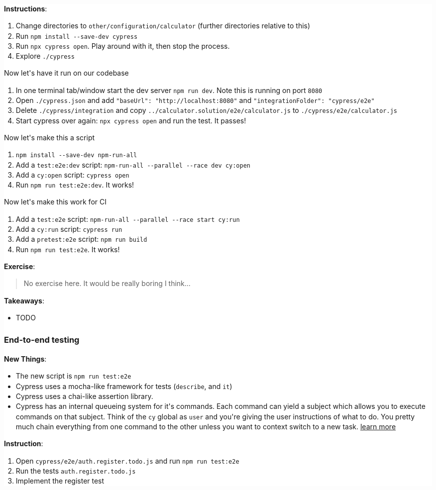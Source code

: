 **Instructions**:

1.  Change directories to `other/configuration/calculator` (further directories relative to this)
2.  Run `npm install --save-dev cypress`
3.  Run `npx cypress open`. Play around with it, then stop the process.
4.  Explore `./cypress`

Now let's have it run on our codebase

1.  In one terminal tab/window start the dev server `npm run dev`. Note this is running on port `8080`
2.  Open `./cypress.json` and add `"baseUrl": "http://localhost:8080"` and `"integrationFolder": "cypress/e2e"`
3.  Delete `./cypress/integration` and copy `../calculator.solution/e2e/calculator.js` to `./cypress/e2e/calculator.js`
4.  Start cypress over again: `npx cypress open` and run the test. It passes!

Now let's make this a script

1.  `npm install --save-dev npm-run-all`
2.  Add a `test:e2e:dev` script: `npm-run-all --parallel --race dev cy:open`
3.  Add a `cy:open` script: `cypress open`
4.  Run `npm run test:e2e:dev`. It works!

Now let's make this work for CI

1.  Add a `test:e2e` script: `npm-run-all --parallel --race start cy:run`
2.  Add a `cy:run` script: `cypress run`
3.  Add a `pretest:e2e` script: `npm run build`
4.  Run `npm run test:e2e`. It works!

**Exercise**:

> No exercise here. It would be really boring I think...

**Takeaways**:

* TODO

### End-to-end testing

**New Things**:

* The new script is `npm run test:e2e`
* Cypress uses a mocha-like framework for tests (`describe`, and `it`)
* Cypress uses a chai-like assertion library.
* Cypress has an internal queueing system for it's commands. Each command can
  yield a subject which allows you to execute commands on that subject. Think
  of the `cy` global as `user` and you're giving the user instructions of what
  to do. You pretty much chain everything from one command to the other unless
  you want to context switch to a new task.
  [learn more](https://docs.cypress.io/guides/core-concepts/introduction-to-cypress.html#Subject-Management)

**Instruction**:

1.  Open `cypress/e2e/auth.register.todo.js` and run `npm run test:e2e`
2.  Run the tests `auth.register.todo.js`
3.  Implement the register test
